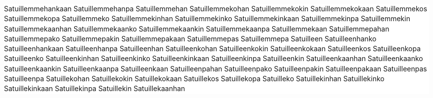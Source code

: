 Satuillemmehankaan
Satuillemmehanpa
Satuillemmehan
Satuillemmekohan
Satuillemmekokin
Satuillemmekokaan
Satuillemmekos
Satuillemmekopa
Satuillemmeko
Satuillemmekinhan
Satuillemmekinko
Satuillemmekinkaan
Satuillemmekinpa
Satuillemmekin
Satuillemmekaanhan
Satuillemmekaanko
Satuillemmekaankin
Satuillemmekaanpa
Satuillemmekaan
Satuillemmepahan
Satuillemmepako
Satuillemmepakin
Satuillemmepakaan
Satuillemmepas
Satuillemmepa
Satuilleen
Satuilleenhanko
Satuilleenhankaan
Satuilleenhanpa
Satuilleenhan
Satuilleenkohan
Satuilleenkokin
Satuilleenkokaan
Satuilleenkos
Satuilleenkopa
Satuilleenko
Satuilleenkinhan
Satuilleenkinko
Satuilleenkinkaan
Satuilleenkinpa
Satuilleenkin
Satuilleenkaanhan
Satuilleenkaanko
Satuilleenkaankin
Satuilleenkaanpa
Satuilleenkaan
Satuilleenpahan
Satuilleenpako
Satuilleenpakin
Satuilleenpakaan
Satuilleenpas
Satuilleenpa
Satuillekohan
Satuillekokin
Satuillekokaan
Satuillekos
Satuillekopa
Satuilleko
Satuillekinhan
Satuillekinko
Satuillekinkaan
Satuillekinpa
Satuillekin
Satuillekaanhan